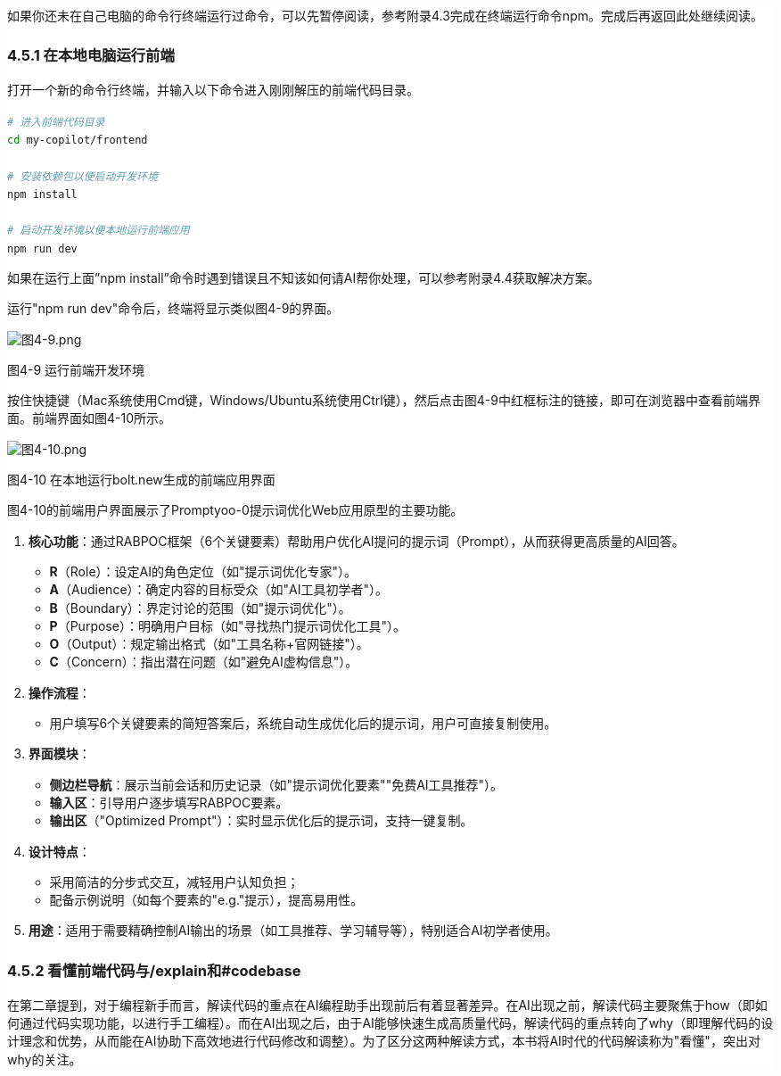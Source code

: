 如果你还未在自己电脑的命令行终端运行过命令，可以先暂停阅读，参考附录4.3完成在终端运行命令npm。完成后再返回此处继续阅读。

### 4.5.1 在本地电脑运行前端

打开一个新的命令行终端，并输入以下命令进入刚刚解压的前端代码目录。

```bash
# 进入前端代码目录
cd my-copilot/frontend

# 安装依赖包以便启动开发环境
npm install

# 启动开发环境以便本地运行前端应用
npm run dev
```

如果在运行上面”npm install”命令时遇到错误且不知该如何请AI帮你处理，可以参考附录4.4获取解决方案。

运行"npm run dev"命令后，终端将显示类似图4-9的界面。

![图4-9.png](图4-9.png)

图4-9 运行前端开发环境

按住快捷键（Mac系统使用Cmd键，Windows/Ubuntu系统使用Ctrl键），然后点击图4-9中红框标注的链接，即可在浏览器中查看前端界面。前端界面如图4-10所示。

![图4-10.png](图4-10.png)

图4-10 在本地运行bolt.new生成的前端应用界面

图4-10的前端用户界面展示了Promptyoo-0提示词优化Web应用原型的主要功能。

1. **核心功能**：通过RABPOC框架（6个关键要素）帮助用户优化AI提问的提示词（Prompt），从而获得更高质量的AI回答。
    - **R**（Role）：设定AI的角色定位（如"提示词优化专家"）。
    - **A**（Audience）：确定内容的目标受众（如"AI工具初学者"）。
    - **B**（Boundary）：界定讨论的范围（如"提示词优化"）。
    - **P**（Purpose）：明确用户目标（如"寻找热门提示词优化工具"）。
    - **O**（Output）：规定输出格式（如"工具名称+官网链接"）。
    - **C**（Concern）：指出潜在问题（如"避免AI虚构信息"）。
2. **操作流程**：
    - 用户填写6个关键要素的简短答案后，系统自动生成优化后的提示词，用户可直接复制使用。
3. **界面模块**：
    - **侧边栏导航**：展示当前会话和历史记录（如"提示词优化要素""免费AI工具推荐"）。
    - **输入区**：引导用户逐步填写RABPOC要素。
    - **输出区**（"Optimized Prompt"）：实时显示优化后的提示词，支持一键复制。
4. **设计特点**：
    - 采用简洁的分步式交互，减轻用户认知负担；
    - 配备示例说明（如每个要素的"e.g."提示），提高易用性。

5. **用途**：适用于需要精确控制AI输出的场景（如工具推荐、学习辅导等），特别适合AI初学者使用。

### 4.5.2 看懂前端代码与/explain和#codebase

在第二章提到，对于编程新手而言，解读代码的重点在AI编程助手出现前后有着显著差异。在AI出现之前，解读代码主要聚焦于how（即如何通过代码实现功能，以进行手工编程）。而在AI出现之后，由于AI能够快速生成高质量代码，解读代码的重点转向了why（即理解代码的设计理念和优势，从而能在AI协助下高效地进行代码修改和调整）。为了区分这两种解读方式，本书将AI时代的代码解读称为"看懂"，突出对why的关注。
